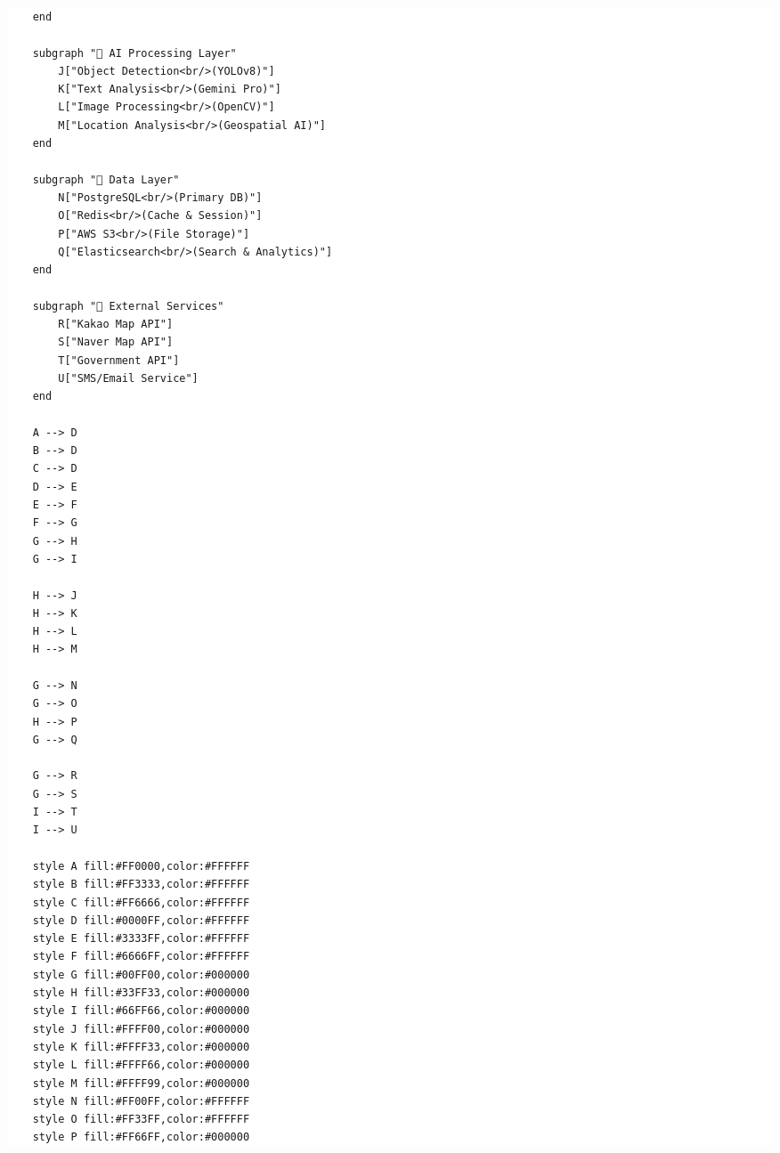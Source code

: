 ```mermaid
    end

    subgraph "🤖 AI Processing Layer"
        J["Object Detection<br/>(YOLOv8)"]
        K["Text Analysis<br/>(Gemini Pro)"]
        L["Image Processing<br/>(OpenCV)"]
        M["Location Analysis<br/>(Geospatial AI)"]
    end

    subgraph "💾 Data Layer"
        N["PostgreSQL<br/>(Primary DB)"]
        O["Redis<br/>(Cache & Session)"]
        P["AWS S3<br/>(File Storage)"]
        Q["Elasticsearch<br/>(Search & Analytics)"]
    end

    subgraph "🔗 External Services"
        R["Kakao Map API"]
        S["Naver Map API"]
        T["Government API"]
        U["SMS/Email Service"]
    end

    A --> D
    B --> D
    C --> D
    D --> E
    E --> F
    F --> G
    G --> H
    G --> I

    H --> J
    H --> K
    H --> L
    H --> M

    G --> N
    G --> O
    H --> P
    G --> Q

    G --> R
    G --> S
    I --> T
    I --> U

    style A fill:#FF0000,color:#FFFFFF
    style B fill:#FF3333,color:#FFFFFF
    style C fill:#FF6666,color:#FFFFFF
    style D fill:#0000FF,color:#FFFFFF
    style E fill:#3333FF,color:#FFFFFF
    style F fill:#6666FF,color:#FFFFFF
    style G fill:#00FF00,color:#000000
    style H fill:#33FF33,color:#000000
    style I fill:#66FF66,color:#000000
    style J fill:#FFFF00,color:#000000
    style K fill:#FFFF33,color:#000000
    style L fill:#FFFF66,color:#000000
    style M fill:#FFFF99,color:#000000
    style N fill:#FF00FF,color:#FFFFFF
    style O fill:#FF33FF,color:#FFFFFF
    style P fill:#FF66FF,color:#000000
```
